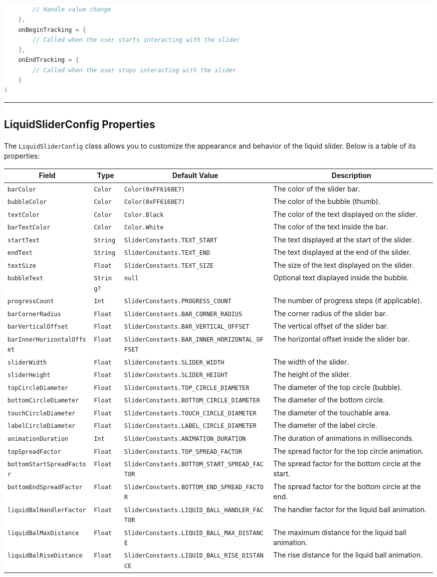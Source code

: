 ```kotlin
        // Handle value change
    },
    onBeginTracking = {
        // Called when the user starts interacting with the slider
    },
    onEndTracking = {
        // Called when the user stops interacting with the slider
    }
)
```

---

## LiquidSliderConfig Properties

The `LiquidSliderConfig` class allows you to customize the appearance and behavior of the liquid slider. Below is a table of its properties:

| Field                        | Type       | Default Value                          | Description                                                                 |
|------------------------------|------------|----------------------------------------|-----------------------------------------------------------------------------|
| `barColor`                   | `Color`    | `Color(0xFF6168E7)`                   | The color of the slider bar.                                                |
| `bubbleColor`                | `Color`    | `Color(0xFF6168E7)`                   | The color of the bubble (thumb).                                            |
| `textColor`                  | `Color`    | `Color.Black`                         | The color of the text displayed on the slider.                              |
| `barTextColor`               | `Color`    | `Color.White`                         | The color of the text inside the bar.                                       |
| `startText`                  | `String`   | `SliderConstants.TEXT_START`          | The text displayed at the start of the slider.                              |
| `endText`                    | `String`   | `SliderConstants.TEXT_END`            | The text displayed at the end of the slider.                                |
| `textSize`                   | `Float`    | `SliderConstants.TEXT_SIZE`           | The size of the text displayed on the slider.                               |
| `bubbleText`                 | `String?`  | `null`                                | Optional text displayed inside the bubble.                                  |
| `progressCount`              | `Int`      | `SliderConstants.PROGRESS_COUNT`      | The number of progress steps (if applicable).                               |
| `barCornerRadius`            | `Float`    | `SliderConstants.BAR_CORNER_RADIUS`   | The corner radius of the slider bar.                                        |
| `barVerticalOffset`          | `Float`    | `SliderConstants.BAR_VERTICAL_OFFSET` | The vertical offset of the slider bar.                                      |
| `barInnerHorizontalOffset`   | `Float`    | `SliderConstants.BAR_INNER_HORIZONTAL_OFFSET` | The horizontal offset inside the slider bar.                     |
| `sliderWidth`                | `Float`    | `SliderConstants.SLIDER_WIDTH`        | The width of the slider.                                                    |
| `sliderHeight`               | `Float`    | `SliderConstants.SLIDER_HEIGHT`       | The height of the slider.                                                   |
| `topCircleDiameter`          | `Float`    | `SliderConstants.TOP_CIRCLE_DIAMETER` | The diameter of the top circle (bubble).                                    |
| `bottomCircleDiameter`       | `Float`    | `SliderConstants.BOTTOM_CIRCLE_DIAMETER` | The diameter of the bottom circle.                                        |
| `touchCircleDiameter`        | `Float`    | `SliderConstants.TOUCH_CIRCLE_DIAMETER` | The diameter of the touchable area.                                       |
| `labelCircleDiameter`        | `Float`    | `SliderConstants.LABEL_CIRCLE_DIAMETER` | The diameter of the label circle.                                         |
| `animationDuration`          | `Int`      | `SliderConstants.ANIMATION_DURATION`  | The duration of animations in milliseconds.                                 |
| `topSpreadFactor`            | `Float`    | `SliderConstants.TOP_SPREAD_FACTOR`   | The spread factor for the top circle animation.                             |
| `bottomStartSpreadFactor`    | `Float`    | `SliderConstants.BOTTOM_START_SPREAD_FACTOR` | The spread factor for the bottom circle at the start.               |
| `bottomEndSpreadFactor`      | `Float`    | `SliderConstants.BOTTOM_END_SPREAD_FACTOR` | The spread factor for the bottom circle at the end.                 |
| `liquidBalHandlerFactor`     | `Float`    | `SliderConstants.LIQUID_BALL_HANDLER_FACTOR` | The handler factor for the liquid ball animation.                  |
| `liquidBalMaxDistance`       | `Float`    | `SliderConstants.LIQUID_BALL_MAX_DISTANCE` | The maximum distance for the liquid ball animation.                  |
| `liquidBalRiseDistance`      | `Float`    | `SliderConstants.LIQUID_BALL_RISE_DISTANCE` | The rise distance for the liquid ball animation.                    |